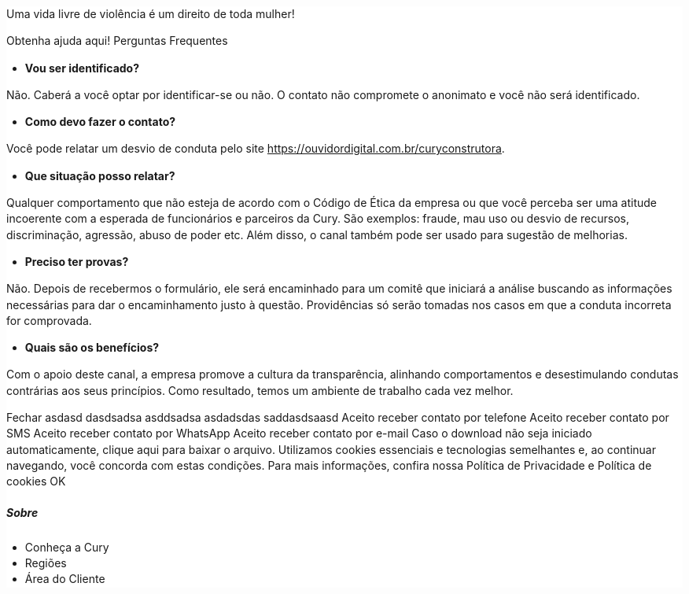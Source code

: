 
Uma vida livre de violência é um direito de toda mulher!  

  

Obtenha ajuda aqui!
Perguntas Frequentes  

  * **Vou ser identificado?**


Não. Caberá a você optar por identificar-se ou não. O contato não compromete o anonimato e você não será identificado.
  

  * **Como devo fazer o contato?**


Você pode relatar um desvio de conduta pelo site https://ouvidordigital.com.br/curyconstrutora.
  

  * **Que situação posso relatar?**


Qualquer comportamento que não esteja de acordo com o Código de Ética da empresa ou que você perceba ser uma atitude incoerente com a esperada de funcionários e parceiros da Cury. São exemplos: fraude, mau uso ou desvio de recursos, discriminação, agressão, abuso de poder etc. Além disso, o canal também pode ser usado para sugestão de melhorias.
  

  * **Preciso ter provas?**


Não. Depois de recebermos o formulário, ele será encaminhado para um comitê que iniciará a análise buscando as informações necessárias para dar o encaminhamento justo à questão. Providências só serão tomadas nos casos em que a conduta incorreta for comprovada.
  

  * **Quais são os benefícios?**


Com o apoio deste canal, a empresa promove a cultura da transparência, alinhando comportamentos e desestimulando condutas contrárias aos seus princípios. Como resultado, temos um ambiente de trabalho cada vez melhor.
  

Fechar
asdasd dasdsadsa asddsadsa asdadsdas saddasdsaasd
Aceito receber contato por telefone
Aceito receber contato por SMS
Aceito receber contato por WhatsApp
Aceito receber contato por e-mail
Caso o download não seja iniciado automaticamente, clique aqui para baixar o arquivo.
Utilizamos cookies essenciais e tecnologias semelhantes e, ao continuar navegando, você concorda com estas condições.
Para mais informações, confira nossa Política de Privacidade e Política de cookies
OK
##### Sobre
  * Conheça a Cury
  * Regiões
  * Área do Cliente
